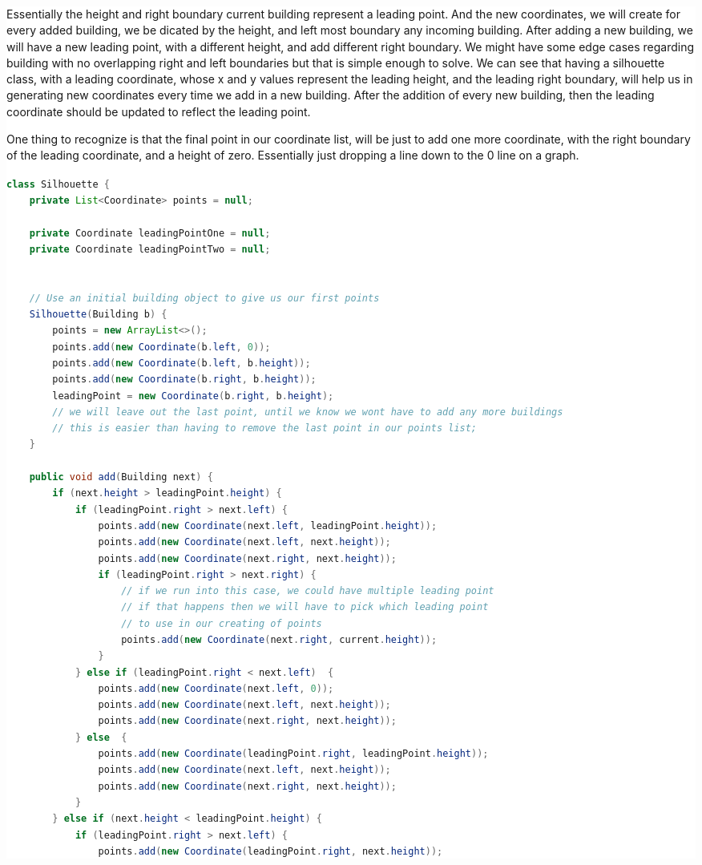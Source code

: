 Essentially the height and right boundary current building represent a leading point. And the new coordinates, we will
create for every added building, we be dicated by the height, and left most boundary any incoming building. After adding
a new building, we will have a new leading point, with a different height, and add different right boundary. We 
might have some edge cases regarding building with no overlapping right and left boundaries but that is simple enough
to solve. We can see that having a silhouette class, with a leading coordinate, whose x and y values represent
the leading height, and the leading right boundary, will help us in generating new coordinates every time we 
add in a new building. After the addition of every new building, then the leading coordinate should be updated
to reflect the leading point.

One thing to recognize is that the final point in our coordinate list, will be just to add one more coordinate, with
the right boundary of the leading coordinate, and a height of zero. Essentially just dropping a line down
to the 0 line on a graph.

```java
class Silhouette {
    private List<Coordinate> points = null;
    
    private Coordinate leadingPointOne = null;
    private Coordinate leadingPointTwo = null;

    
    // Use an initial building object to give us our first points
    Silhouette(Building b) {
        points = new ArrayList<>();
        points.add(new Coordinate(b.left, 0));
        points.add(new Coordinate(b.left, b.height));
        points.add(new Coordinate(b.right, b.height));
        leadingPoint = new Coordinate(b.right, b.height);
        // we will leave out the last point, until we know we wont have to add any more buildings
        // this is easier than having to remove the last point in our points list;
    }
    
    public void add(Building next) {
        if (next.height > leadingPoint.height) { 
            if (leadingPoint.right > next.left) { 
                points.add(new Coordinate(next.left, leadingPoint.height));
                points.add(new Coordinate(next.left, next.height));
                points.add(new Coordinate(next.right, next.height));
                if (leadingPoint.right > next.right) {
                    // if we run into this case, we could have multiple leading point
                    // if that happens then we will have to pick which leading point
                    // to use in our creating of points
                    points.add(new Coordinate(next.right, current.height));
                }
            } else if (leadingPoint.right < next.left)  {
                points.add(new Coordinate(next.left, 0));
                points.add(new Coordinate(next.left, next.height));
                points.add(new Coordinate(next.right, next.height));
            } else  { 
                points.add(new Coordinate(leadingPoint.right, leadingPoint.height));
                points.add(new Coordinate(next.left, next.height));
                points.add(new Coordinate(next.right, next.height));
            }
        } else if (next.height < leadingPoint.height) {
            if (leadingPoint.right > next.left) {
                points.add(new Coordinate(leadingPoint.right, next.height));
```